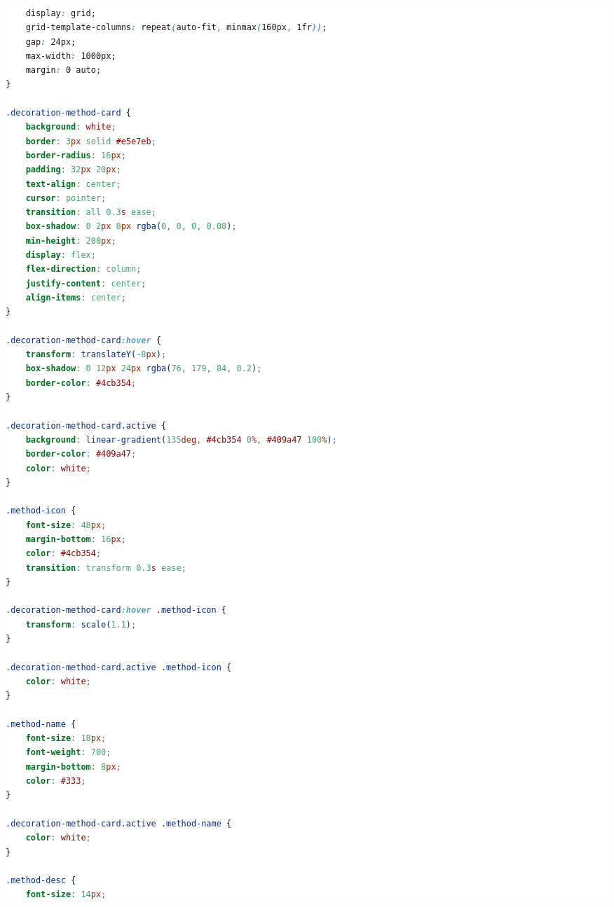 ```css
    display: grid;
    grid-template-columns: repeat(auto-fit, minmax(160px, 1fr));
    gap: 24px;
    max-width: 1000px;
    margin: 0 auto;
}

.decoration-method-card {
    background: white;
    border: 3px solid #e5e7eb;
    border-radius: 16px;
    padding: 32px 20px;
    text-align: center;
    cursor: pointer;
    transition: all 0.3s ease;
    box-shadow: 0 2px 8px rgba(0, 0, 0, 0.08);
    min-height: 200px;
    display: flex;
    flex-direction: column;
    justify-content: center;
    align-items: center;
}

.decoration-method-card:hover {
    transform: translateY(-8px);
    box-shadow: 0 12px 24px rgba(76, 179, 84, 0.2);
    border-color: #4cb354;
}

.decoration-method-card.active {
    background: linear-gradient(135deg, #4cb354 0%, #409a47 100%);
    border-color: #409a47;
    color: white;
}

.method-icon {
    font-size: 48px;
    margin-bottom: 16px;
    color: #4cb354;
    transition: transform 0.3s ease;
}

.decoration-method-card:hover .method-icon {
    transform: scale(1.1);
}

.decoration-method-card.active .method-icon {
    color: white;
}

.method-name {
    font-size: 18px;
    font-weight: 700;
    margin-bottom: 8px;
    color: #333;
}

.decoration-method-card.active .method-name {
    color: white;
}

.method-desc {
    font-size: 14px;
```